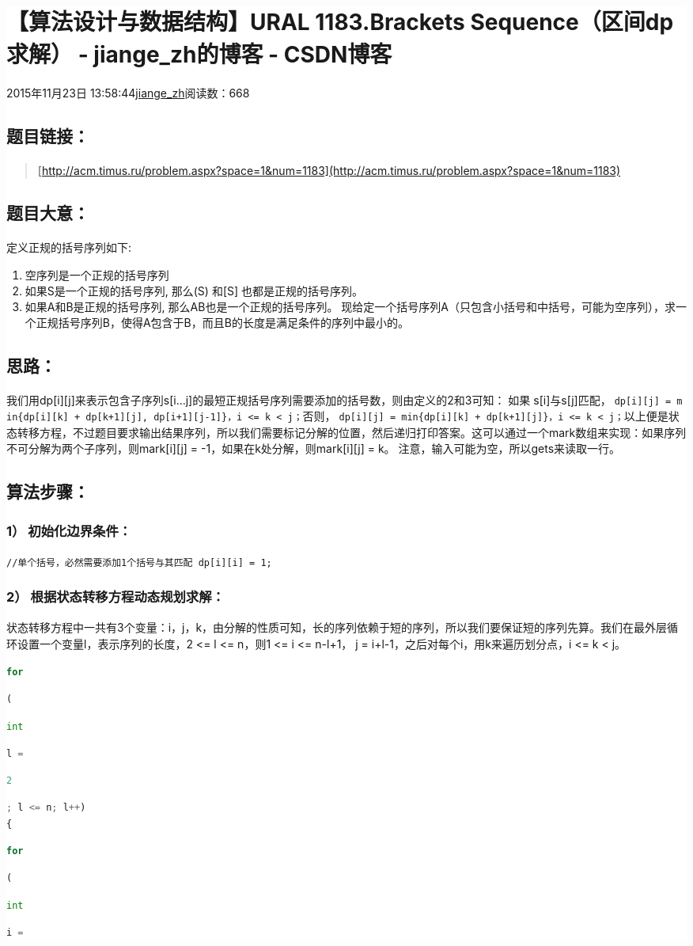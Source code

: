 
# 【算法设计与数据结构】URAL 1183.Brackets Sequence（区间dp求解） - jiange_zh的博客 - CSDN博客


2015年11月23日 13:58:44[jiange_zh](https://me.csdn.net/jiange_zh)阅读数：668



## 题目链接：
> [http://acm.timus.ru/problem.aspx?space=1&num=1183](http://acm.timus.ru/problem.aspx?space=1&num=1183)

## 题目大意：
定义正规的括号序列如下:
1. 空序列是一个正规的括号序列
2. 如果S是一个正规的括号序列, 那么(S) 和[S] 也都是正规的括号序列。
3. 如果A和B是正规的括号序列, 那么AB也是一个正规的括号序列。
现给定一个括号序列A（只包含小括号和中括号，可能为空序列），求一个正规括号序列B，使得A包含于B，而且B的长度是满足条件的序列中最小的。
## 思路：
我们用dp[i][j]来表示包含子序列s[i…j]的最短正规括号序列需要添加的括号数，则由定义的2和3可知：
如果 s[i]与s[j]匹配，
`dp[i][j] = min{dp[i][k] + dp[k+1][j], dp[i+1][j-1]}，i <= k < j；`否则，
`dp[i][j] = min{dp[i][k] + dp[k+1][j]}，i <= k < j；`以上便是状态转移方程，不过题目要求输出结果序列，所以我们需要标记分解的位置，然后递归打印答案。这可以通过一个mark数组来实现：如果序列不可分解为两个子序列，则mark[i][j] = -1，如果在k处分解，则mark[i][j] = k。
注意，输入可能为空，所以gets来读取一行。
## 算法步骤：
### 1） 初始化边界条件：
`//单个括号，必然需要添加1个括号与其匹配
dp[i][i] = 1;`
### 2） 根据状态转移方程动态规划求解：
状态转移方程中一共有3个变量：i，j，k，由分解的性质可知，长的序列依赖于短的序列，所以我们要保证短的序列先算。我们在最外层循环设置一个变量l，表示序列的长度，2 <= l <= n，则1 <= i <= n-l+1，  j = i+l-1，之后对每个i，用k来遍历划分点，i <= k < j。
```python
for
```
```python
(
```
```python
int
```
```python
l =
```
```python
2
```
```python
; l <= n; l++)
{
```
```python
for
```
```python
(
```
```python
int
```
```python
i =
```